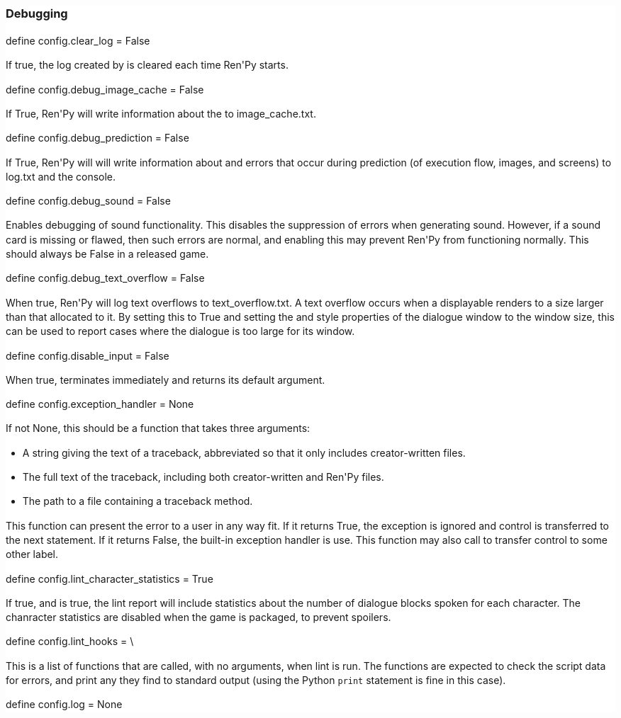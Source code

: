 ### Debugging

define config.clear\_log \= False

If true, the log created by  is cleared each time Ren'Py starts.

define config.debug\_image\_cache \= False

If True, Ren'Py will write information about the  to image\_cache.txt.

define config.debug\_prediction \= False

If True, Ren'Py will will write information about and errors that occur during prediction (of execution flow, images, and screens) to log.txt and the console.

define config.debug\_sound \= False

Enables debugging of sound functionality. This disables the suppression of errors when generating sound. However, if a sound card is missing or flawed, then such errors are normal, and enabling this may prevent Ren'Py from functioning normally. This should always be False in a released game.

define config.debug\_text\_overflow \= False

When true, Ren'Py will log text overflows to text\_overflow.txt. A text overflow occurs when a  displayable renders to a size larger than that allocated to it. By setting this to True and setting the  and  style properties of the dialogue window to the window size, this can be used to report cases where the dialogue is too large for its window.

define config.disable\_input \= False

When true,  terminates immediately and returns its default argument.

define config.exception\_handler \= None

If not None, this should be a function that takes three arguments:

*   A string giving the text of a traceback, abbreviated so that it only includes creator-written files.
    
*   The full text of the traceback, including both creator-written and Ren'Py files.
    
*   The path to a file containing a traceback method.
    

This function can present the error to a user in any way fit. If it returns True, the exception is ignored and control is transferred to the next statement. If it returns False, the built-in exception handler is use. This function may also call  to transfer control to some other label.

define config.lint\_character\_statistics \= True

If true, and  is true, the lint report will include statistics about the number of dialogue blocks spoken for each character. The chanracter statistics are disabled when the game is packaged, to prevent spoilers.

define config.lint\_hooks \= \

This is a list of functions that are called, with no arguments, when lint is run. The functions are expected to check the script data for errors, and print any they find to standard output (using the Python `print` statement is fine in this case).

define config.log \= None
